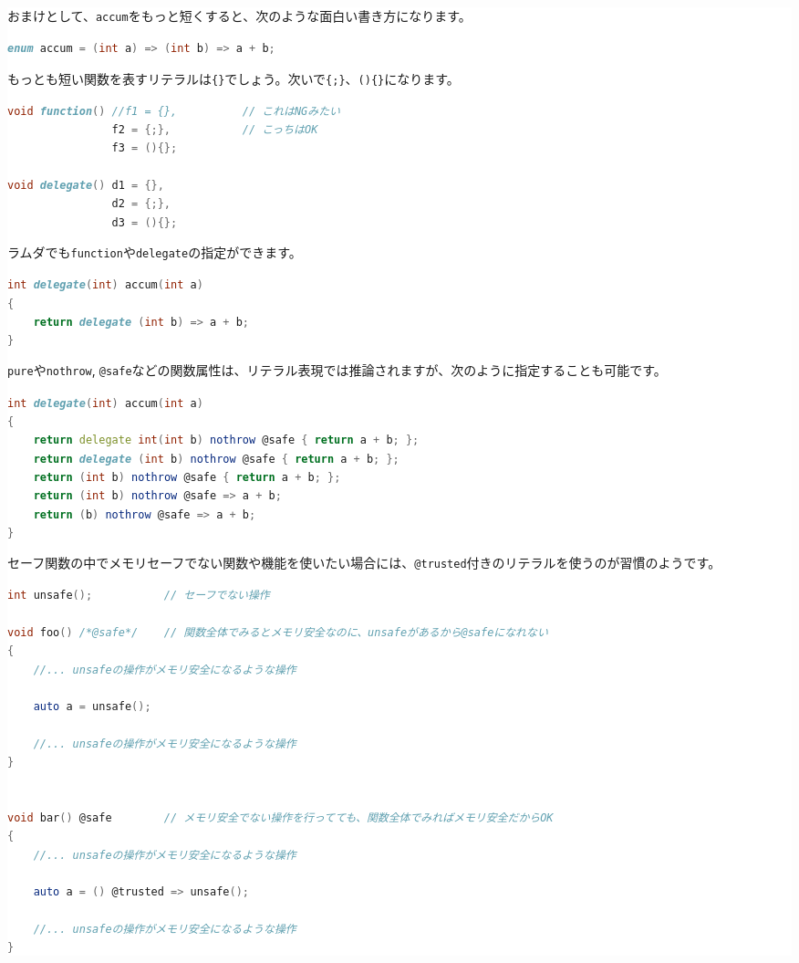 おまけとして、`accum`をもっと短くすると、次のような面白い書き方になります。

~~~~d
enum accum = (int a) => (int b) => a + b;
~~~~~~~~~~~~~~~~~~

もっとも短い関数を表すリテラルは`{}`でしょう。次いで`{;}`、`(){}`になります。

~~~~d
void function() //f1 = {},          // これはNGみたい
                f2 = {;},           // こっちはOK
                f3 = (){};

void delegate() d1 = {},
                d2 = {;},
                d3 = (){};
~~~~~~~~~~~~~~~~~~


ラムダでも`function`や`delegate`の指定ができます。

~~~~d
int delegate(int) accum(int a)
{
    return delegate (int b) => a + b;
}
~~~~~~~~~~~~~~~~~~


`pure`や`nothrow`, `@safe`などの関数属性は、リテラル表現では推論されますが、次のように指定することも可能です。

~~~~d
int delegate(int) accum(int a)
{
    return delegate int(int b) nothrow @safe { return a + b; };
    return delegate (int b) nothrow @safe { return a + b; };
    return (int b) nothrow @safe { return a + b; };
    return (int b) nothrow @safe => a + b;
    return (b) nothrow @safe => a + b;
}
~~~~~~~~~~~~~~~~~~


セーフ関数の中でメモリセーフでない関数や機能を使いたい場合には、`@trusted`付きのリテラルを使うのが習慣のようです。

~~~~d
int unsafe();           // セーフでない操作

void foo() /*@safe*/    // 関数全体でみるとメモリ安全なのに、unsafeがあるから@safeになれない
{
    //... unsafeの操作がメモリ安全になるような操作

    auto a = unsafe();
    
    //... unsafeの操作がメモリ安全になるような操作
}


void bar() @safe        // メモリ安全でない操作を行ってても、関数全体でみればメモリ安全だからOK
{
    //... unsafeの操作がメモリ安全になるような操作

    auto a = () @trusted => unsafe();

    //... unsafeの操作がメモリ安全になるような操作
}
~~~~
